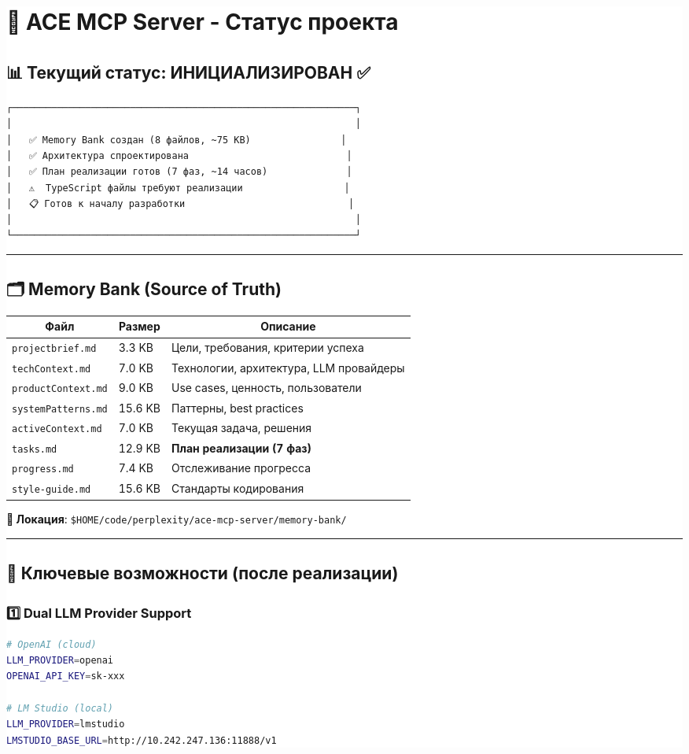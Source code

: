 # 🎯 ACE MCP Server - Статус проекта

## 📊 Текущий статус: ИНИЦИАЛИЗИРОВАН ✅

```
┌─────────────────────────────────────────────────────────────┐
│                                                             │
│   ✅ Memory Bank создан (8 файлов, ~75 KB)                │
│   ✅ Архитектура спроектирована                            │
│   ✅ План реализации готов (7 фаз, ~14 часов)              │
│   ⚠️  TypeScript файлы требуют реализации                  │
│   📋 Готов к началу разработки                             │
│                                                             │
└─────────────────────────────────────────────────────────────┘
```

---

## 🗂️ Memory Bank (Source of Truth)

| Файл | Размер | Описание |
|------|--------|----------|
| `projectbrief.md` | 3.3 KB | Цели, требования, критерии успеха |
| `techContext.md` | 7.0 KB | Технологии, архитектура, LLM провайдеры |
| `productContext.md` | 9.0 KB | Use cases, ценность, пользователи |
| `systemPatterns.md` | 15.6 KB | Паттерны, best practices |
| `activeContext.md` | 7.0 KB | Текущая задача, решения |
| `tasks.md` | 12.9 KB | **План реализации (7 фаз)** |
| `progress.md` | 7.4 KB | Отслеживание прогресса |
| `style-guide.md` | 15.6 KB | Стандарты кодирования |

**📍 Локация**: `$HOME/code/perplexity/ace-mcp-server/memory-bank/`

---

## 🎯 Ключевые возможности (после реализации)

### 1️⃣ Dual LLM Provider Support
```bash
# OpenAI (cloud)
LLM_PROVIDER=openai
OPENAI_API_KEY=sk-xxx

# LM Studio (local)
LLM_PROVIDER=lmstudio
LMSTUDIO_BASE_URL=http://10.242.247.136:11888/v1
```
